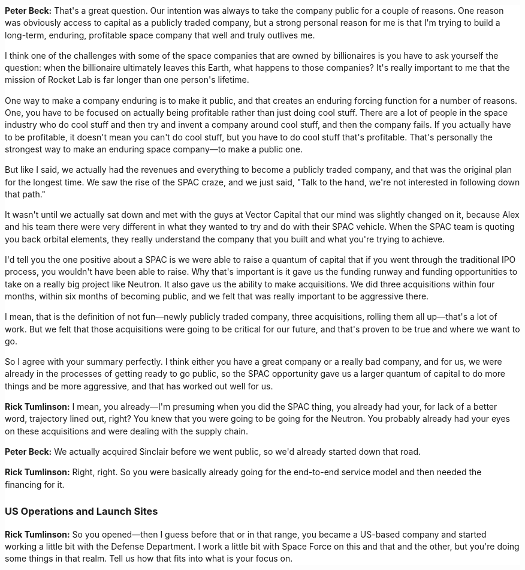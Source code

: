 **Peter Beck:** That's a great question. Our intention was always to take the company public for a couple of reasons. One reason was obviously access to capital as a publicly traded company, but a strong personal reason for me is that I'm trying to build a long-term, enduring, profitable space company that well and truly outlives me.

I think one of the challenges with some of the space companies that are owned by billionaires is you have to ask yourself the question: when the billionaire ultimately leaves this Earth, what happens to those companies? It's really important to me that the mission of Rocket Lab is far longer than one person's lifetime.

One way to make a company enduring is to make it public, and that creates an enduring forcing function for a number of reasons. One, you have to be focused on actually being profitable rather than just doing cool stuff. There are a lot of people in the space industry who do cool stuff and then try and invent a company around cool stuff, and then the company fails. If you actually have to be profitable, it doesn't mean you can't do cool stuff, but you have to do cool stuff that's profitable. That's personally the strongest way to make an enduring space company—to make a public one.

But like I said, we actually had the revenues and everything to become a publicly traded company, and that was the original plan for the longest time. We saw the rise of the SPAC craze, and we just said, "Talk to the hand, we're not interested in following down that path."

It wasn't until we actually sat down and met with the guys at Vector Capital that our mind was slightly changed on it, because Alex and his team there were very different in what they wanted to try and do with their SPAC vehicle. When the SPAC team is quoting you back orbital elements, they really understand the company that you built and what you're trying to achieve.

I'd tell you the one positive about a SPAC is we were able to raise a quantum of capital that if you went through the traditional IPO process, you wouldn't have been able to raise. Why that's important is it gave us the funding runway and funding opportunities to take on a really big project like Neutron. It also gave us the ability to make acquisitions. We did three acquisitions within four months, within six months of becoming public, and we felt that was really important to be aggressive there.

I mean, that is the definition of not fun—newly publicly traded company, three acquisitions, rolling them all up—that's a lot of work. But we felt that those acquisitions were going to be critical for our future, and that's proven to be true and where we want to go.

So I agree with your summary perfectly. I think either you have a great company or a really bad company, and for us, we were already in the processes of getting ready to go public, so the SPAC opportunity gave us a larger quantum of capital to do more things and be more aggressive, and that has worked out well for us.

**Rick Tumlinson:** I mean, you already—I'm presuming when you did the SPAC thing, you already had your, for lack of a better word, trajectory lined out, right? You knew that you were going to be going for the Neutron. You probably already had your eyes on these acquisitions and were dealing with the supply chain.

**Peter Beck:** We actually acquired Sinclair before we went public, so we'd already started down that road.

**Rick Tumlinson:** Right, right. So you were basically already going for the end-to-end service model and then needed the financing for it.

### US Operations and Launch Sites

**Rick Tumlinson:** So you opened—then I guess before that or in that range, you became a US-based company and started working a little bit with the Defense Department. I work a little bit with Space Force on this and that and the other, but you're doing some things in that realm. Tell us how that fits into what is your focus on.
